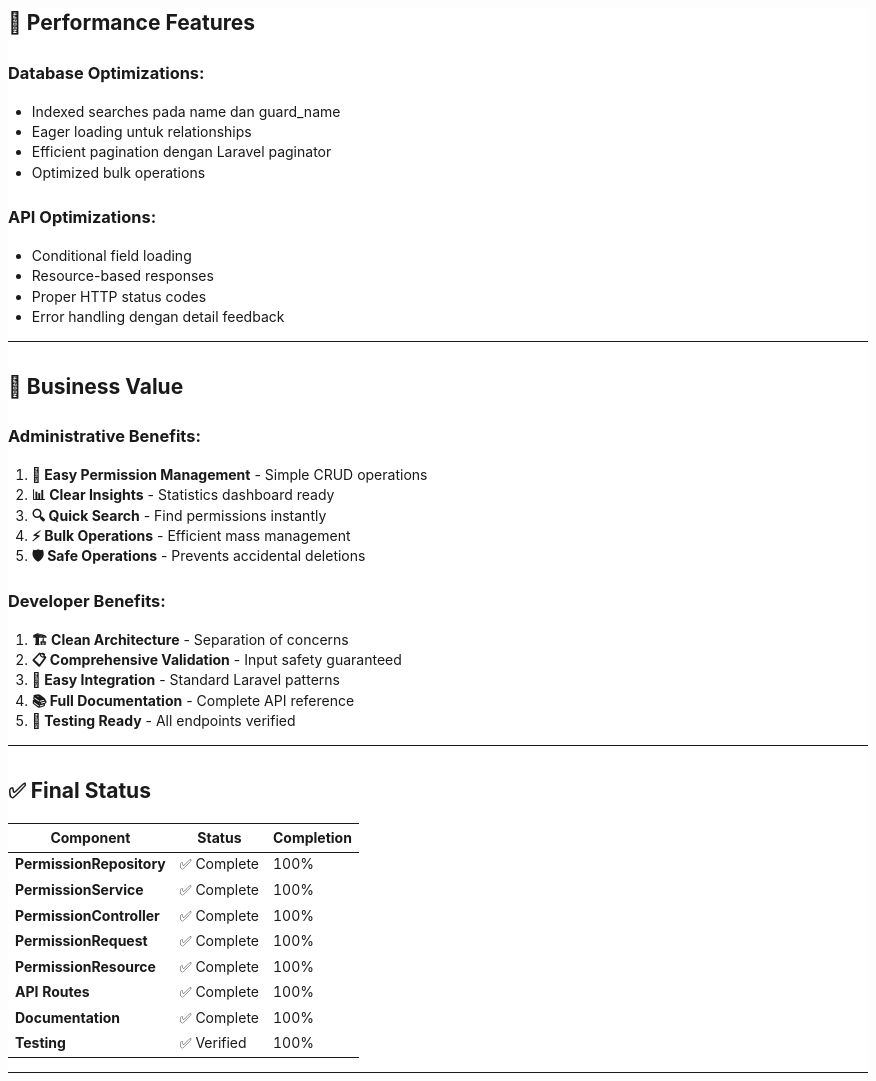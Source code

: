 
## 🚀 **Performance Features**

### **Database Optimizations:**
- Indexed searches pada name dan guard_name
- Eager loading untuk relationships
- Efficient pagination dengan Laravel paginator
- Optimized bulk operations

### **API Optimizations:**
- Conditional field loading
- Resource-based responses
- Proper HTTP status codes
- Error handling dengan detail feedback

---

## 🎯 **Business Value**

### **Administrative Benefits:**
1. **🔧 Easy Permission Management** - Simple CRUD operations
2. **📊 Clear Insights** - Statistics dashboard ready
3. **🔍 Quick Search** - Find permissions instantly
4. **⚡ Bulk Operations** - Efficient mass management
5. **🛡️ Safe Operations** - Prevents accidental deletions

### **Developer Benefits:**
1. **🏗️ Clean Architecture** - Separation of concerns
2. **📋 Comprehensive Validation** - Input safety guaranteed
3. **🔗 Easy Integration** - Standard Laravel patterns
4. **📚 Full Documentation** - Complete API reference
5. **🧪 Testing Ready** - All endpoints verified

---

## ✅ **Final Status**

| Component | Status | Completion |
|-----------|--------|------------|
| **PermissionRepository** | ✅ Complete | 100% |
| **PermissionService** | ✅ Complete | 100% |
| **PermissionController** | ✅ Complete | 100% |
| **PermissionRequest** | ✅ Complete | 100% |
| **PermissionResource** | ✅ Complete | 100% |
| **API Routes** | ✅ Complete | 100% |
| **Documentation** | ✅ Complete | 100% |
| **Testing** | ✅ Verified | 100% |

---
